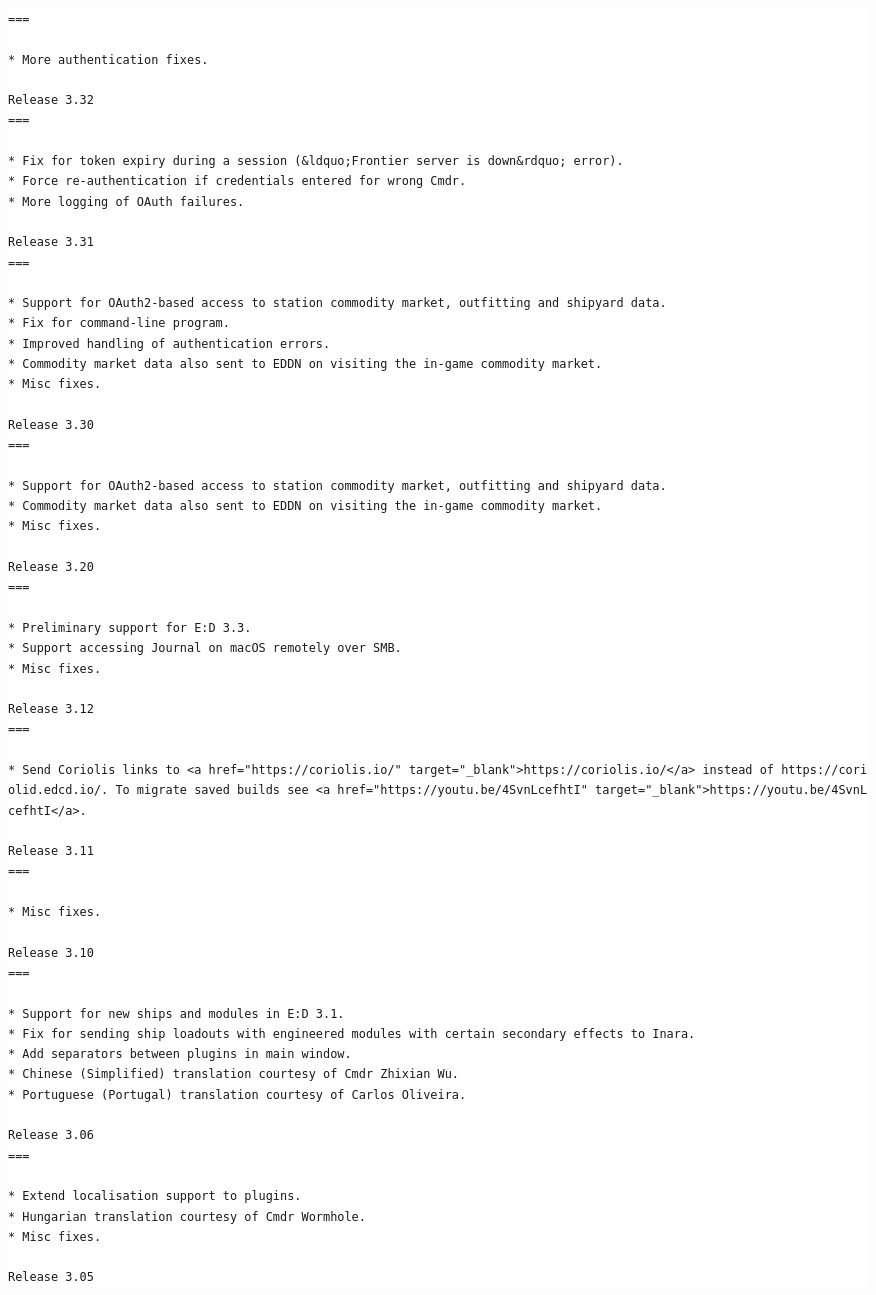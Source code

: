   ```
===

 * More authentication fixes.

Release 3.32
===

 * Fix for token expiry during a session (&ldquo;Frontier server is down&rdquo; error).
 * Force re-authentication if credentials entered for wrong Cmdr.
 * More logging of OAuth failures.

Release 3.31
===

 * Support for OAuth2-based access to station commodity market, outfitting and shipyard data.
 * Fix for command-line program.
 * Improved handling of authentication errors.
 * Commodity market data also sent to EDDN on visiting the in-game commodity market.
 * Misc fixes.

Release 3.30
===

 * Support for OAuth2-based access to station commodity market, outfitting and shipyard data.
 * Commodity market data also sent to EDDN on visiting the in-game commodity market.
 * Misc fixes.

Release 3.20
===

 * Preliminary support for E:D 3.3.
 * Support accessing Journal on macOS remotely over SMB.
 * Misc fixes.

Release 3.12
===

 * Send Coriolis links to <a href="https://coriolis.io/" target="_blank">https://coriolis.io/</a> instead of https://coriolid.edcd.io/. To migrate saved builds see <a href="https://youtu.be/4SvnLcefhtI" target="_blank">https://youtu.be/4SvnLcefhtI</a>.

Release 3.11
===

 * Misc fixes.

Release 3.10
===

 * Support for new ships and modules in E:D 3.1.
 * Fix for sending ship loadouts with engineered modules with certain secondary effects to Inara.
 * Add separators between plugins in main window.
 * Chinese (Simplified) translation courtesy of Cmdr Zhixian Wu.
 * Portuguese (Portugal) translation courtesy of Carlos Oliveira.

Release 3.06
===

 * Extend localisation support to plugins.
 * Hungarian translation courtesy of Cmdr Wormhole.
 * Misc fixes.

Release 3.05
  ```